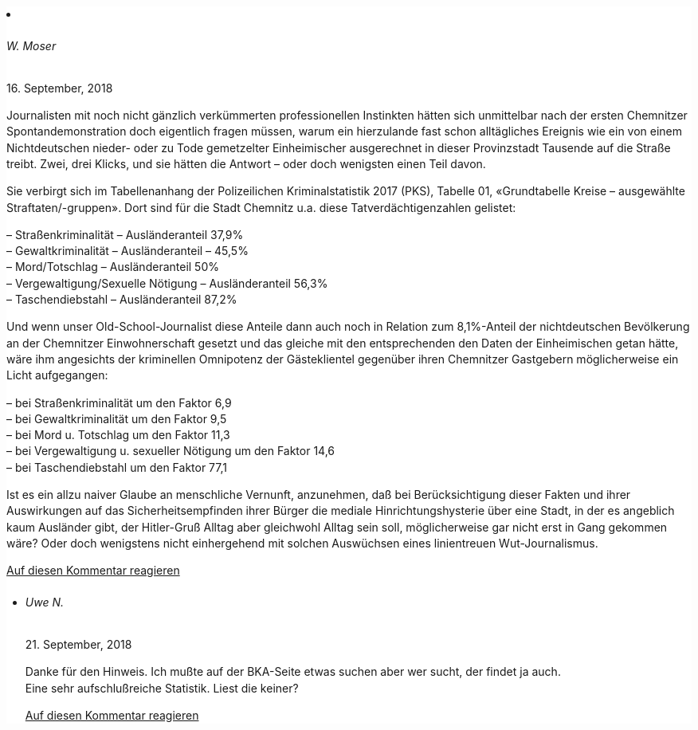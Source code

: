 
</li>
<li class="comment odd alt thread-even depth-1 clearfix" id="li-comment-5370">
<h6 class="author">W. Moser</h6> <span class="date">16. September, 2018</span>



Journalisten mit noch nicht gänzlich verkümmerten professionellen Instinkten hätten sich unmittelbar nach der ersten Chemnitzer Spontandemonstration doch eigentlich fragen müssen, warum ein hierzulande fast schon alltägliches Ereignis wie ein von einem Nichtdeutschen nieder- oder zu Tode gemetzelter Einheimischer ausgerechnet in dieser Provinzstadt Tausende auf die Straße treibt. Zwei, drei Klicks, und sie hätten die Antwort &#8211; oder doch wenigsten einen Teil davon.

Sie verbirgt sich im Tabellenanhang der Polizeilichen Kriminalstatistik 2017 (PKS), Tabelle 01, «Grundtabelle Kreise &#8211; ausgewählte Straftaten/-gruppen». Dort sind für die Stadt Chemnitz u.a. diese Tatverdächtigenzahlen gelistet: 

&#8211; Straßenkriminalität &#8211; Ausländeranteil 37,9%<br>
&#8211; Gewaltkriminalität &#8211; Ausländeranteil &#8211; 45,5%<br>
&#8211; Mord/Totschlag &#8211; Ausländeranteil 50%<br>
&#8211; Vergewaltigung/Sexuelle Nötigung &#8211; Ausländeranteil 56,3%<br>
&#8211; Taschendiebstahl &#8211; Ausländeranteil 87,2%

Und wenn unser Old-School-Journalist diese Anteile dann auch noch in Relation zum 8,1%-Anteil der nichtdeutschen Bevölkerung an der Chemnitzer Einwohnerschaft gesetzt und das gleiche mit den entsprechenden den Daten der Einheimischen getan hätte, wäre ihm angesichts der kriminellen Omnipotenz der Gästeklientel gegenüber ihren Chemnitzer Gastgebern möglicherweise ein Licht aufgegangen: 

&#8211; bei Straßenkriminalität um den Faktor 6,9<br>
&#8211; bei Gewaltkriminalität um den Faktor 9,5<br>
&#8211; bei Mord u. Totschlag um den Faktor 11,3<br>
&#8211; bei Vergewaltigung u. sexueller Nötigung um den Faktor 14,6<br>
&#8211; bei Taschendiebstahl um den Faktor 77,1

Ist es ein allzu naiver Glaube an menschliche Vernunft, anzunehmen, daß bei Berücksichtigung dieser Fakten und ihrer Auswirkungen auf das Sicherheitsempfinden ihrer Bürger die mediale Hinrichtungshysterie über eine Stadt, in der es angeblich kaum Ausländer gibt, der Hitler-Gruß Alltag aber gleichwohl Alltag sein soll, möglicherweise gar nicht erst in Gang gekommen wäre? Oder doch wenigstens nicht einhergehend mit solchen Auswüchsen eines linientreuen Wut-Journalismus.

<a rel="nofollow" class="comment-reply-link" href="#comment-5370" data-commentid="5370" data-postid="7514" data-belowelement="comment-5370" data-respondelement="respond" data-replyto="Antworte auf W. Moser" aria-label="Antworte auf W. Moser">Auf diesen Kommentar reagieren</a> 


<ul class="children">
<li class="comment even depth-2 clearfix" id="li-comment-5478">
<h6 class="author">Uwe N.</h6> <span class="date">21. September, 2018</span>



Danke für den Hinweis. Ich mußte auf der BKA-Seite etwas suchen aber wer sucht, der findet ja auch.<br>
Eine sehr aufschlußreiche Statistik. Liest die keiner?

<a rel="nofollow" class="comment-reply-link" href="#comment-5478" data-commentid="5478" data-postid="7514" data-belowelement="comment-5478" data-respondelement="respond" data-replyto="Antworte auf Uwe N." aria-label="Antworte auf Uwe N.">Auf diesen Kommentar reagieren</a> 
